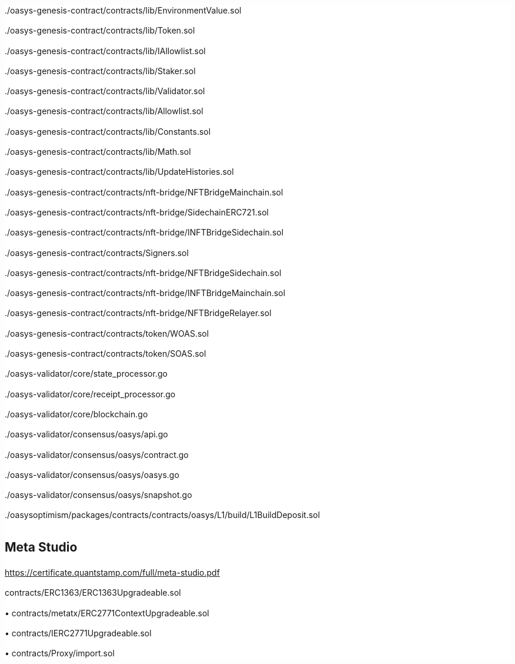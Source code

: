 ./oasys-genesis-contract/contracts/lib/EnvironmentValue.sol

./oasys-genesis-contract/contracts/lib/Token.sol

./oasys-genesis-contract/contracts/lib/IAllowlist.sol

./oasys-genesis-contract/contracts/lib/Staker.sol

./oasys-genesis-contract/contracts/lib/Validator.sol

./oasys-genesis-contract/contracts/lib/Allowlist.sol

./oasys-genesis-contract/contracts/lib/Constants.sol

./oasys-genesis-contract/contracts/lib/Math.sol

./oasys-genesis-contract/contracts/lib/UpdateHistories.sol

./oasys-genesis-contract/contracts/nft-bridge/NFTBridgeMainchain.sol

./oasys-genesis-contract/contracts/nft-bridge/SidechainERC721.sol

./oasys-genesis-contract/contracts/nft-bridge/INFTBridgeSidechain.sol

./oasys-genesis-contract/contracts/Signers.sol

./oasys-genesis-contract/contracts/nft-bridge/NFTBridgeSidechain.sol

./oasys-genesis-contract/contracts/nft-bridge/INFTBridgeMainchain.sol

./oasys-genesis-contract/contracts/nft-bridge/NFTBridgeRelayer.sol

./oasys-genesis-contract/contracts/token/WOAS.sol

./oasys-genesis-contract/contracts/token/SOAS.sol

./oasys-validator/core/state_processor.go

./oasys-validator/core/receipt_processor.go

./oasys-validator/core/blockchain.go

./oasys-validator/consensus/oasys/api.go

./oasys-validator/consensus/oasys/contract.go

./oasys-validator/consensus/oasys/oasys.go

./oasys-validator/consensus/oasys/snapshot.go

./oasysoptimism/packages/contracts/contracts/oasys/L1/build/L1BuildDeposit.sol

## Meta Studio

https://certificate.quantstamp.com/full/meta-studio.pdf

contracts/ERC1363/ERC1363Upgradeable.sol 

• contracts/metatx/ERC2771ContextUpgradeable.sol 

• contracts/IERC2771Upgradeable.sol 

• contracts/Proxy/import.sol 
